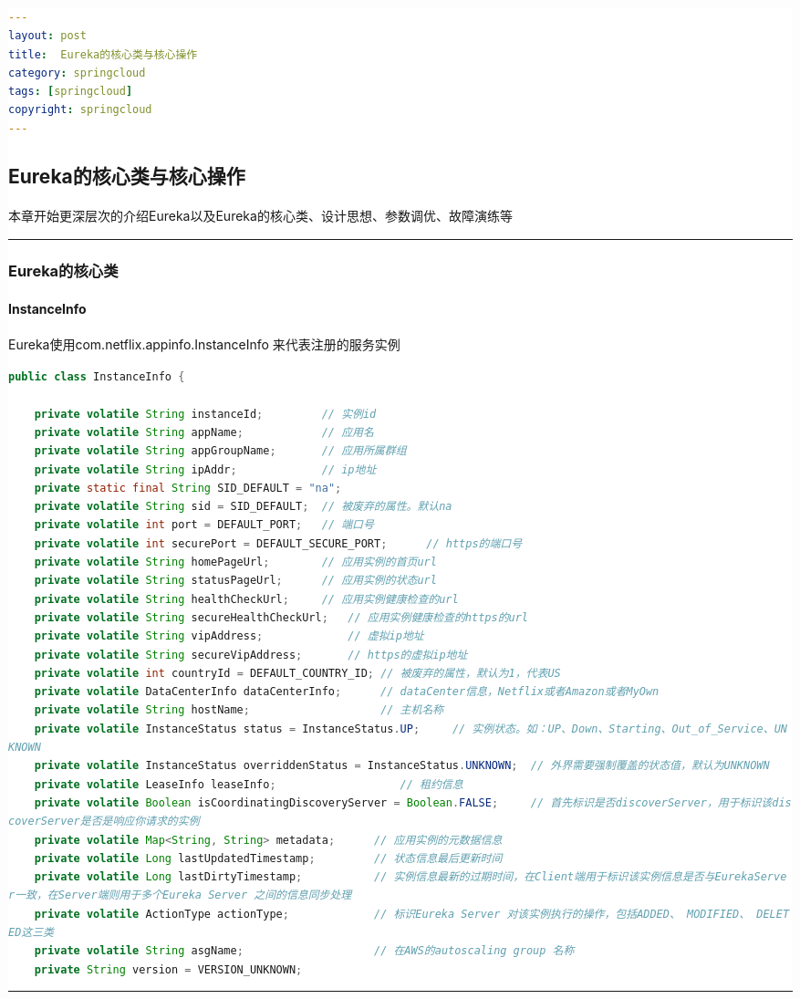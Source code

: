 ```yaml
---
layout: post
title:  Eureka的核心类与核心操作
category: springcloud 
tags: [springcloud]
copyright: springcloud
---
```


## Eureka的核心类与核心操作
本章开始更深层次的介绍Eureka以及Eureka的核心类、设计思想、参数调优、故障演练等

---
### Eureka的核心类

#### InstanceInfo
Eureka使用com.netflix.appinfo.InstanceInfo 来代表注册的服务实例
```java
public class InstanceInfo {

    private volatile String instanceId;         // 实例id
    private volatile String appName;            // 应用名
    private volatile String appGroupName;       // 应用所属群组
    private volatile String ipAddr;             // ip地址
    private static final String SID_DEFAULT = "na";
    private volatile String sid = SID_DEFAULT;  // 被废弃的属性。默认na
    private volatile int port = DEFAULT_PORT;   // 端口号
    private volatile int securePort = DEFAULT_SECURE_PORT;      // https的端口号
    private volatile String homePageUrl;        // 应用实例的首页url
    private volatile String statusPageUrl;      // 应用实例的状态url
    private volatile String healthCheckUrl;     // 应用实例健康检查的url
    private volatile String secureHealthCheckUrl;   // 应用实例健康检查的https的url
    private volatile String vipAddress;             // 虚拟ip地址
    private volatile String secureVipAddress;       // https的虚拟ip地址
    private volatile int countryId = DEFAULT_COUNTRY_ID; // 被废弃的属性，默认为1，代表US
    private volatile DataCenterInfo dataCenterInfo;      // dataCenter信息，Netflix或者Amazon或者MyOwn
    private volatile String hostName;                    // 主机名称
    private volatile InstanceStatus status = InstanceStatus.UP;     // 实例状态。如：UP、Down、Starting、Out_of_Service、UNKNOWN
    private volatile InstanceStatus overriddenStatus = InstanceStatus.UNKNOWN;  // 外界需要强制覆盖的状态值，默认为UNKNOWN
    private volatile LeaseInfo leaseInfo;                   // 租约信息
    private volatile Boolean isCoordinatingDiscoveryServer = Boolean.FALSE;     // 首先标识是否discoverServer，用于标识该discoverServer是否是响应你请求的实例
    private volatile Map<String, String> metadata;      // 应用实例的元数据信息
    private volatile Long lastUpdatedTimestamp;         // 状态信息最后更新时间
    private volatile Long lastDirtyTimestamp;           // 实例信息最新的过期时间，在Client端用于标识该实例信息是否与EurekaServer一致，在Server端则用于多个Eureka Server 之间的信息同步处理
    private volatile ActionType actionType;             // 标识Eureka Server 对该实例执行的操作，包括ADDED、 MODIFIED、 DELETED这三类
    private volatile String asgName;                    // 在AWS的autoscaling group 名称
    private String version = VERSION_UNKNOWN;
```

---